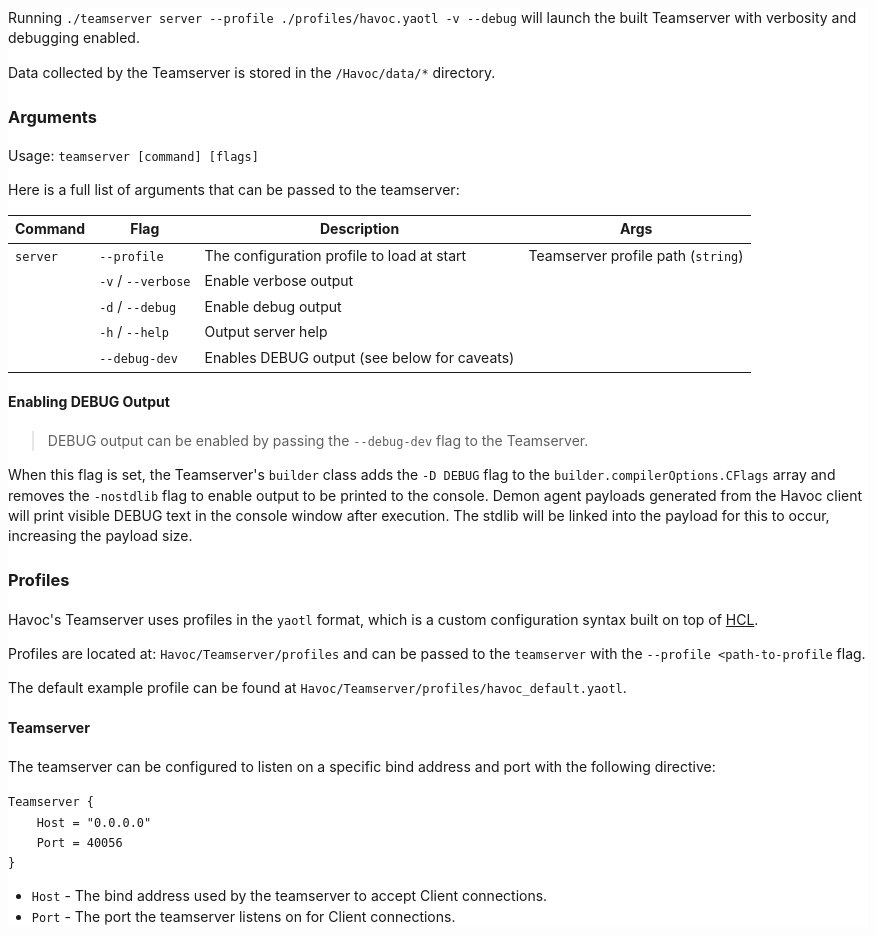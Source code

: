 Running `./teamserver server --profile ./profiles/havoc.yaotl -v --debug` will launch the built Teamserver with verbosity and debugging enabled.

Data collected by the Teamserver is stored in the `/Havoc/data/*` directory.

### <a name="targ"></a>Arguments

Usage: `teamserver [command] [flags]`

Here is a full list of arguments that can be passed to the teamserver:

| Command  | Flag | Description | Args |
| -------- | ---- | ----------- | ----- |
| `server` |`--profile` | The configuration profile to load at start | Teamserver profile path (`string`) |
|  | `-v` / `--verbose` | Enable verbose output | |
|  | `-d` / `--debug` | Enable debug output | |
|  | `-h` / `--help` | Output server help | |
|  | `--debug-dev` | Enables DEBUG output (see below for caveats) | |

#### Enabling DEBUG Output

> DEBUG output can be enabled by passing the `--debug-dev` flag to the Teamserver.

When this flag is set, the Teamserver's `builder` class adds the `-D DEBUG` flag to the `builder.compilerOptions.CFlags` array and removes the `-nostdlib` flag to enable output to be printed to the console. Demon agent payloads generated from the Havoc client will print visible DEBUG text in the console window after execution. The stdlib will be linked into the payload for this to occur, increasing the payload size.

### <a name="tprofiles"></a>Profiles

Havoc's Teamserver uses profiles in the `yaotl` format, which is a custom configuration syntax built on top of [HCL](https://github.com/hashicorp/hcl).

Profiles are located at: `Havoc/Teamserver/profiles` and can be passed to the `teamserver` with the `--profile <path-to-profile` flag.

The default example profile can be found at `Havoc/Teamserver/profiles/havoc_default.yaotl`.


#### <a name="pteam"></a>Teamserver
The teamserver can be configured to listen on a specific bind address and port with the following directive:

```hcl
Teamserver { 
    Host = "0.0.0.0"
    Port = 40056
}
```

- `Host` - The bind address used by the teamserver to accept Client connections.
- `Port` - The port the teamserver listens on for Client connections.
